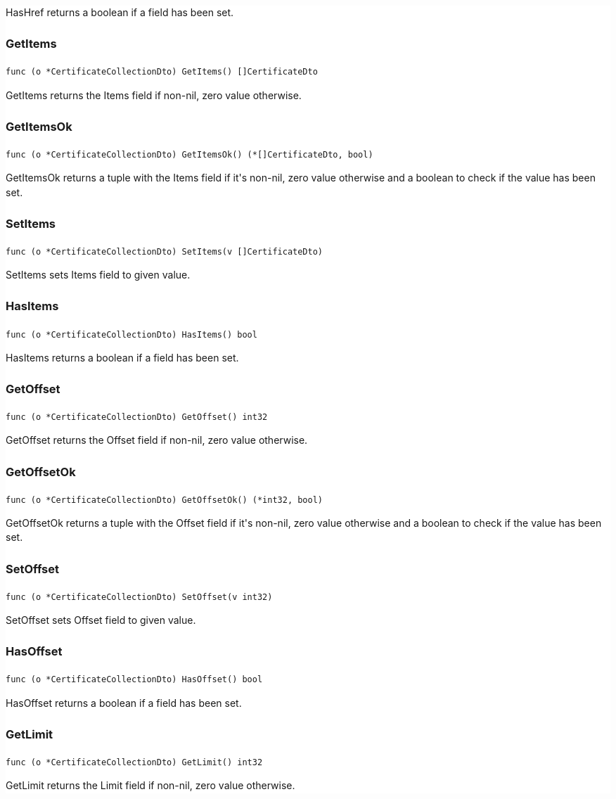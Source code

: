 HasHref returns a boolean if a field has been set.

### GetItems

`func (o *CertificateCollectionDto) GetItems() []CertificateDto`

GetItems returns the Items field if non-nil, zero value otherwise.

### GetItemsOk

`func (o *CertificateCollectionDto) GetItemsOk() (*[]CertificateDto, bool)`

GetItemsOk returns a tuple with the Items field if it's non-nil, zero value otherwise
and a boolean to check if the value has been set.

### SetItems

`func (o *CertificateCollectionDto) SetItems(v []CertificateDto)`

SetItems sets Items field to given value.

### HasItems

`func (o *CertificateCollectionDto) HasItems() bool`

HasItems returns a boolean if a field has been set.

### GetOffset

`func (o *CertificateCollectionDto) GetOffset() int32`

GetOffset returns the Offset field if non-nil, zero value otherwise.

### GetOffsetOk

`func (o *CertificateCollectionDto) GetOffsetOk() (*int32, bool)`

GetOffsetOk returns a tuple with the Offset field if it's non-nil, zero value otherwise
and a boolean to check if the value has been set.

### SetOffset

`func (o *CertificateCollectionDto) SetOffset(v int32)`

SetOffset sets Offset field to given value.

### HasOffset

`func (o *CertificateCollectionDto) HasOffset() bool`

HasOffset returns a boolean if a field has been set.

### GetLimit

`func (o *CertificateCollectionDto) GetLimit() int32`

GetLimit returns the Limit field if non-nil, zero value otherwise.
